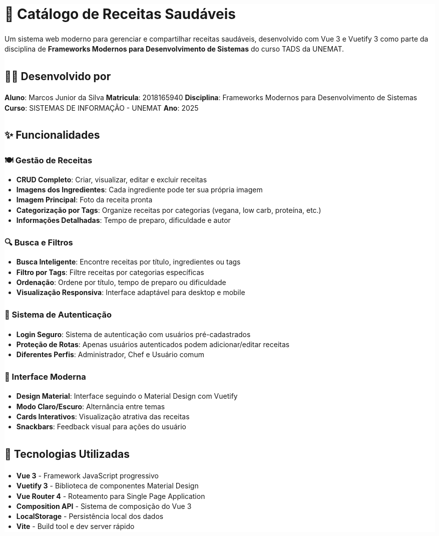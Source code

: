 # 🥗 Catálogo de Receitas Saudáveis

Um sistema web moderno para gerenciar e compartilhar receitas saudáveis, desenvolvido com Vue 3 e Vuetify 3 como parte da disciplina de **Frameworks Modernos para Desenvolvimento de Sistemas** do curso TADS da UNEMAT.

## 👨‍💻 Desenvolvido por

**Aluno**: Marcos Junior da Silva
**Matricula**: 2018165940
**Disciplina**: Frameworks Modernos para Desenvolvimento de Sistemas
**Curso**: SISTEMAS DE INFORMAÇÃO - UNEMAT
**Ano**: 2025

## ✨ Funcionalidades

### 🍽️ Gestão de Receitas
- **CRUD Completo**: Criar, visualizar, editar e excluir receitas
- **Imagens dos Ingredientes**: Cada ingrediente pode ter sua própria imagem
- **Imagem Principal**: Foto da receita pronta
- **Categorização por Tags**: Organize receitas por categorias (vegana, low carb, proteína, etc.)
- **Informações Detalhadas**: Tempo de preparo, dificuldade e autor

### 🔍 Busca e Filtros
- **Busca Inteligente**: Encontre receitas por título, ingredientes ou tags
- **Filtro por Tags**: Filtre receitas por categorias específicas
- **Ordenação**: Ordene por título, tempo de preparo ou dificuldade
- **Visualização Responsiva**: Interface adaptável para desktop e mobile

### 👤 Sistema de Autenticação
- **Login Seguro**: Sistema de autenticação com usuários pré-cadastrados
- **Proteção de Rotas**: Apenas usuários autenticados podem adicionar/editar receitas
- **Diferentes Perfis**: Administrador, Chef e Usuário comum

### 🎨 Interface Moderna
- **Design Material**: Interface seguindo o Material Design com Vuetify
- **Modo Claro/Escuro**: Alternância entre temas
- **Cards Interativos**: Visualização atrativa das receitas
- **Snackbars**: Feedback visual para ações do usuário

## 🚀 Tecnologias Utilizadas

- **Vue 3** - Framework JavaScript progressivo
- **Vuetify 3** - Biblioteca de componentes Material Design
- **Vue Router 4** - Roteamento para Single Page Application
- **Composition API** - Sistema de composição do Vue 3
- **LocalStorage** - Persistência local dos dados
- **Vite** - Build tool e dev server rápido
